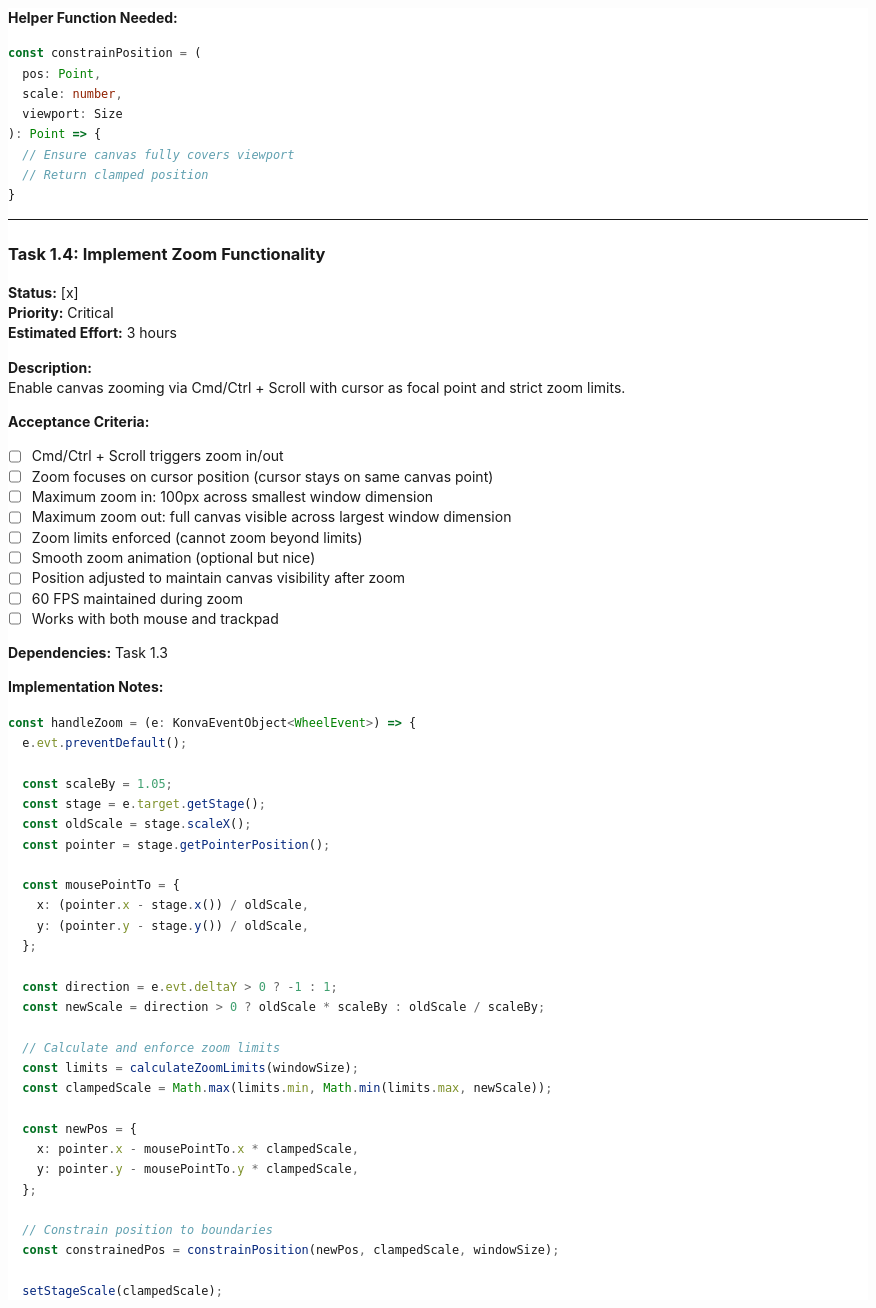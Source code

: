 **Helper Function Needed:**
```typescript
const constrainPosition = (
  pos: Point, 
  scale: number, 
  viewport: Size
): Point => {
  // Ensure canvas fully covers viewport
  // Return clamped position
}
```

---

### Task 1.4: Implement Zoom Functionality
**Status:** [x]  
**Priority:** Critical  
**Estimated Effort:** 3 hours

**Description:**  
Enable canvas zooming via Cmd/Ctrl + Scroll with cursor as focal point and strict zoom limits.

**Acceptance Criteria:**
- [ ] Cmd/Ctrl + Scroll triggers zoom in/out
- [ ] Zoom focuses on cursor position (cursor stays on same canvas point)
- [ ] Maximum zoom in: 100px across smallest window dimension
- [ ] Maximum zoom out: full canvas visible across largest window dimension
- [ ] Zoom limits enforced (cannot zoom beyond limits)
- [ ] Smooth zoom animation (optional but nice)
- [ ] Position adjusted to maintain canvas visibility after zoom
- [ ] 60 FPS maintained during zoom
- [ ] Works with both mouse and trackpad

**Dependencies:** Task 1.3

**Implementation Notes:**
```typescript
const handleZoom = (e: KonvaEventObject<WheelEvent>) => {
  e.evt.preventDefault();
  
  const scaleBy = 1.05;
  const stage = e.target.getStage();
  const oldScale = stage.scaleX();
  const pointer = stage.getPointerPosition();
  
  const mousePointTo = {
    x: (pointer.x - stage.x()) / oldScale,
    y: (pointer.y - stage.y()) / oldScale,
  };
  
  const direction = e.evt.deltaY > 0 ? -1 : 1;
  const newScale = direction > 0 ? oldScale * scaleBy : oldScale / scaleBy;
  
  // Calculate and enforce zoom limits
  const limits = calculateZoomLimits(windowSize);
  const clampedScale = Math.max(limits.min, Math.min(limits.max, newScale));
  
  const newPos = {
    x: pointer.x - mousePointTo.x * clampedScale,
    y: pointer.y - mousePointTo.y * clampedScale,
  };
  
  // Constrain position to boundaries
  const constrainedPos = constrainPosition(newPos, clampedScale, windowSize);
  
  setStageScale(clampedScale);
```